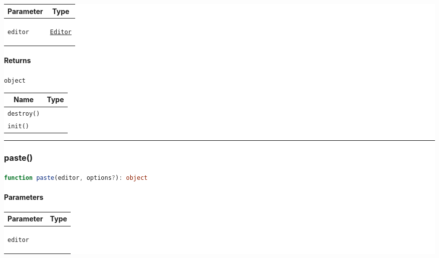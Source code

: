 <table>
<thead>
<tr>
<th>Parameter</th>
<th>Type</th>
</tr>
</thead>
<tbody>
<tr>
<td>

`editor`

</td>
<td>

[`Editor`](Editor.md#editor)

</td>
</tr>
</tbody>
</table>

#### Returns

`object`

| Name | Type |
| ------ | ------ |
| `destroy()` |  |
| `init()` |  |

***

### paste()

```ts
function paste(editor, options?): object
```

#### Parameters

<table>
<thead>
<tr>
<th>Parameter</th>
<th>Type</th>
</tr>
</thead>
<tbody>
<tr>
<td>

`editor`
